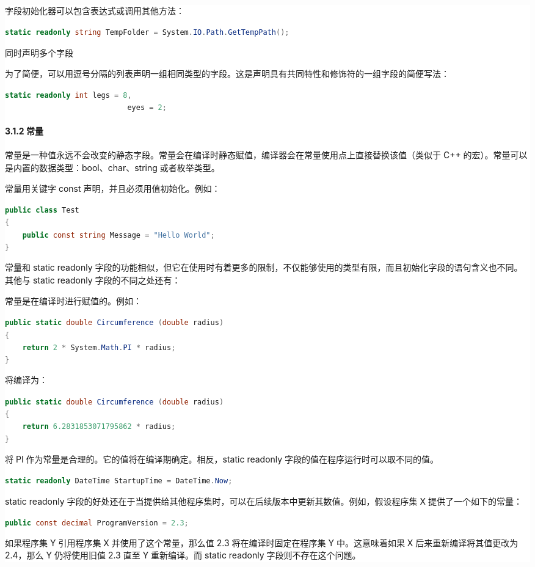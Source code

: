 字段初始化器可以包含表达式或调用其他方法：

```cs
static readonly string TempFolder = System.IO.Path.GetTempPath();
```

同时声明多个字段

为了简便，可以用逗号分隔的列表声明一组相同类型的字段。这是声明具有共同特性和修饰符的一组字段的简便写法：

```cs
static readonly int legs = 8,
                            eyes = 2;
```

#### 3.1.2 常量

常量是一种值永远不会改变的静态字段。常量会在编译时静态赋值，编译器会在常量使用点上直接替换该值（类似于 C++ 的宏）。常量可以是内置的数据类型：bool、char、string 或者枚举类型。

常量用关键字 const 声明，并且必须用值初始化。例如：

```cs
public class Test 
{
    public const string Message = "Hello World";
}
```

常量和 static readonly 字段的功能相似，但它在使用时有着更多的限制，不仅能够使用的类型有限，而且初始化字段的语句含义也不同。其他与 static readonly 字段的不同之处还有：

常量是在编译时进行赋值的。例如：

```cs
public static double Circumference (double radius) 
{
    return 2 * System.Math.PI * radius; 
}
```

将编译为：

```cs
public static double Circumference (double radius)
{ 
    return 6.2831853071795862 * radius;
}
```

将 PI 作为常量是合理的。它的值将在编译期确定。相反，static readonly 字段的值在程序运行时可以取不同的值。

```cs
static readonly DateTime StartupTime = DateTime.Now;
```

static readonly 字段的好处还在于当提供给其他程序集时，可以在后续版本中更新其数值。例如，假设程序集 X 提供了一个如下的常量：

```cs
public const decimal ProgramVersion = 2.3;
```

如果程序集 Y 引用程序集 X 并使用了这个常量，那么值 2.3 将在编译时固定在程序集 Y 中。这意味着如果 X 后来重新编译将其值更改为 2.4，那么 Y 仍将使用旧值 2.3 直至 Y 重新编译。而 static readonly 字段则不存在这个问题。
